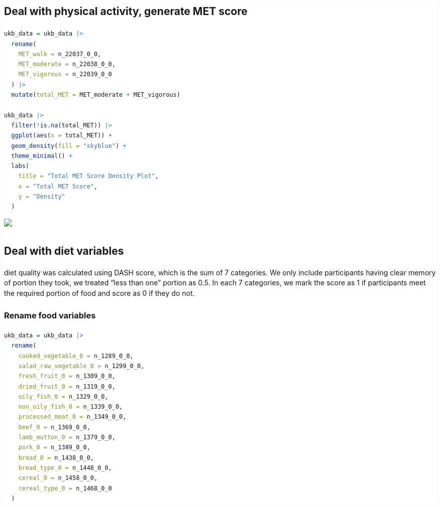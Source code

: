 ## Deal with physical activity, generate MET score

``` r
ukb_data = ukb_data |>
  rename(
    MET_walk = n_22037_0_0,
    MET_moderate = n_22038_0_0,
    MET_vigorous = n_22039_0_0
  ) |>
  mutate(total_MET = MET_moderate + MET_vigorous)

ukb_data |>
  filter(!is.na(total_MET)) |>
  ggplot(aes(x = total_MET)) +
  geom_density(fill = "skyblue") +
  theme_minimal() +
  labs(
    title = "Total MET Score Density Plot",
    x = "Total MET Score",
    y = "Density"
  )
```

![](pre_cleaning_files/figure-gfm/unnamed-chunk-4-1.png)

## Deal with diet variables

diet quality was calculated using DASH score, which is the sum of 7
categories. We only include participants having clear memory of portion
they took, we treated “less than one” portion as 0.5. In each 7
categories, we mark the score as 1 if participants meet the required
portion of food and score as 0 if they do not.

### Rename food variables

``` r
ukb_data = ukb_data |>
  rename(
    cooked_vegetable_0 = n_1289_0_0,
    salad_raw_vegetable_0 = n_1299_0_0,
    fresh_fruit_0 = n_1309_0_0,
    dried_fruit_0 = n_1319_0_0,
    oily_fish_0 = n_1329_0_0,
    non_oily_fish_0 = n_1339_0_0,
    processed_meat_0 = n_1349_0_0,
    beef_0 = n_1369_0_0,
    lamb_mutton_0 = n_1379_0_0,
    pork_0 = n_1389_0_0,
    bread_0 = n_1438_0_0,
    bread_type_0 = n_1448_0_0,
    cereal_0 = n_1458_0_0,
    cereal_type_0 = n_1468_0_0
  )
```
